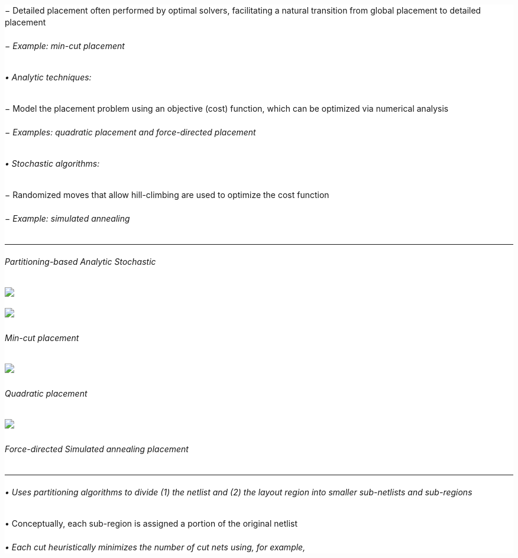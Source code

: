  − Detailed placement often performed by optimal solvers, facilitating a natural transition from global placement to detailed placement


###### − Example: min-cut placement



###### • Analytic techniques:

 − Model the placement problem using an objective (cost) function, which can be optimized via numerical analysis


###### − Examples: quadratic placement and force-directed placement



###### • Stochastic algorithms:

 − Randomized moves that allow hill-climbing are used to optimize the cost function


###### − Example: simulated annealing


-----

###### Partitioning-based Analytic Stochastic


![](VLSI-design-chap4.pdf-19-0.png)

![](VLSI-design-chap4.pdf-19-1.png)

###### Min-cut placement


![](VLSI-design-chap4.pdf-19-0.png)

###### Quadratic placement


![](VLSI-design-chap4.pdf-19-0.png)

###### Force-directed Simulated annealing placement


-----

###### • Uses partitioning algorithms to divide (1) the netlist and (2) the layout region into smaller sub-netlists and sub-regions

 • Conceptually, each sub-region is assigned a portion of the original netlist



###### • Each cut heuristically minimizes the number of cut nets using, for example,
